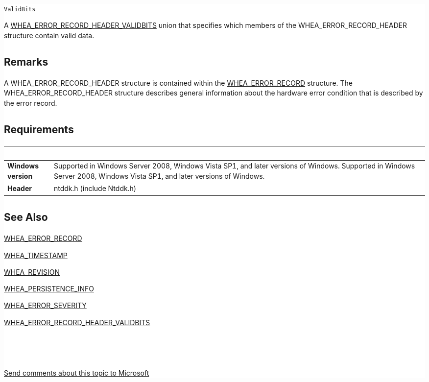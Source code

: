 `ValidBits`

A <a href="..\ntddk\ns-ntddk-_whea_error_record_header_validbits.md">WHEA_ERROR_RECORD_HEADER_VALIDBITS</a> union that specifies which members of the WHEA_ERROR_RECORD_HEADER structure contain valid data.

## Remarks
A WHEA_ERROR_RECORD_HEADER structure is contained within the <a href="..\ntddk\ns-ntddk-_whea_error_record.md">WHEA_ERROR_RECORD</a> structure. The WHEA_ERROR_RECORD_HEADER structure describes general information about the hardware error condition that is described by the error record.

## Requirements
| &nbsp; | &nbsp; |
| ---- |:---- |
| **Windows version** | Supported in Windows Server 2008, Windows Vista SP1, and later versions of Windows. Supported in Windows Server 2008, Windows Vista SP1, and later versions of Windows. |
| **Header** | ntddk.h (include Ntddk.h) |

## See Also

<a href="..\ntddk\ns-ntddk-_whea_error_record.md">WHEA_ERROR_RECORD</a>

<a href="..\ntddk\ns-ntddk-_whea_timestamp.md">WHEA_TIMESTAMP</a>

<a href="..\ntddk\ns-ntddk-_whea_revision.md">WHEA_REVISION</a>

<a href="..\ntddk\ns-ntddk-_whea_persistence_info.md">WHEA_PERSISTENCE_INFO</a>

<a href="..\ntddk\ne-ntddk-_whea_error_severity.md">WHEA_ERROR_SEVERITY</a>

<a href="..\ntddk\ns-ntddk-_whea_error_record_header_validbits.md">WHEA_ERROR_RECORD_HEADER_VALIDBITS</a>

 

 

<a href="mailto:wsddocfb@microsoft.com?subject=Documentation%20feedback [whea\whea]:%20WHEA_ERROR_RECORD_HEADER structure%20 RELEASE:%20(12/14/2017)&amp;body=%0A%0APRIVACY STATEMENT%0A%0AWe use your feedback to improve the documentation. We don't use your email address for any other purpose, and we'll remove your email address from our system after the issue that you're reporting is fixed. While we're working to fix this issue, we might send you an email message to ask for more info. Later, we might also send you an email message to let you know that we've addressed your feedback.%0A%0AFor more info about Microsoft's privacy policy, see http://privacy.microsoft.com/en-us/default.aspx." title="Send comments about this topic to Microsoft">Send comments about this topic to Microsoft</a>